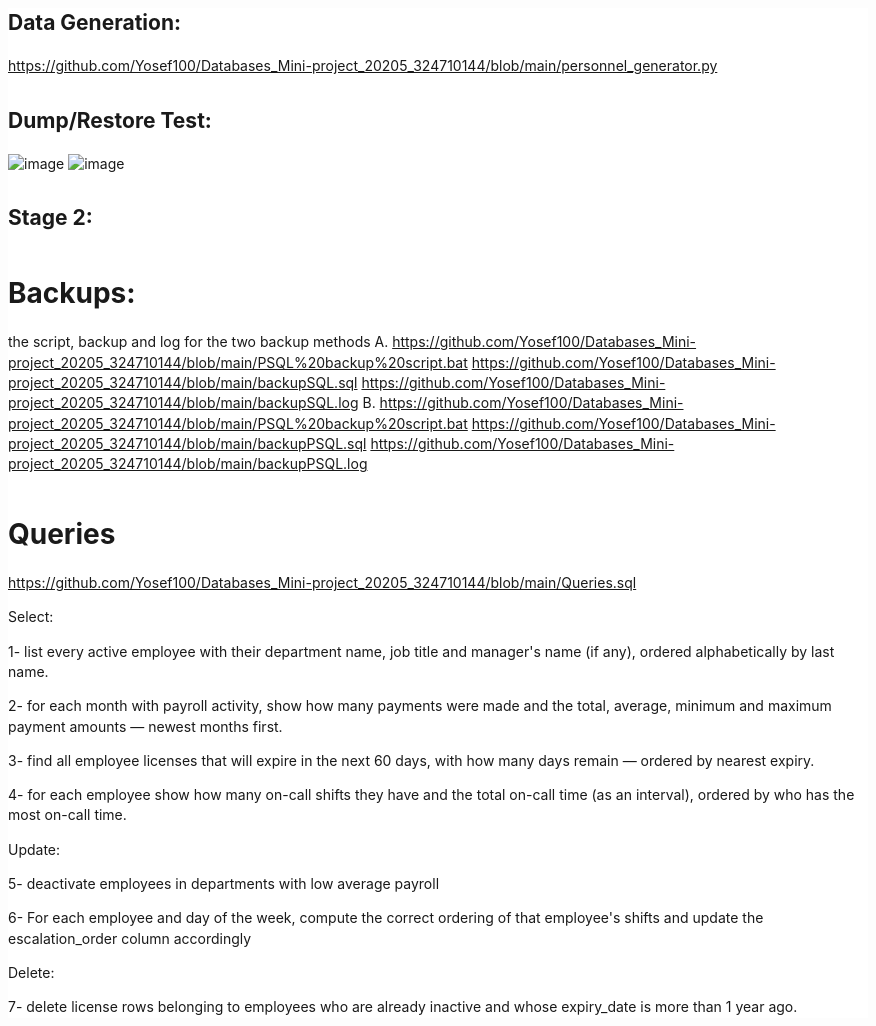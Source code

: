 ## Data Generation:
https://github.com/Yosef100/Databases_Mini-project_20205_324710144/blob/main/personnel_generator.py

## Dump/Restore Test:
<img width="553" height="295" alt="image" src="https://github.com/user-attachments/assets/2032c380-fb8e-4c5d-9f96-217507f65ae3" />
<img width="566" height="279" alt="image" src="https://github.com/user-attachments/assets/25449eae-aaa4-40ef-a192-2573a52302ee" />

## Stage 2:
# Backups:
the script, backup and log for the two backup methods
A.
https://github.com/Yosef100/Databases_Mini-project_20205_324710144/blob/main/PSQL%20backup%20script.bat
https://github.com/Yosef100/Databases_Mini-project_20205_324710144/blob/main/backupSQL.sql
https://github.com/Yosef100/Databases_Mini-project_20205_324710144/blob/main/backupSQL.log
B.
https://github.com/Yosef100/Databases_Mini-project_20205_324710144/blob/main/PSQL%20backup%20script.bat
https://github.com/Yosef100/Databases_Mini-project_20205_324710144/blob/main/backupPSQL.sql
https://github.com/Yosef100/Databases_Mini-project_20205_324710144/blob/main/backupPSQL.log

# Queries
https://github.com/Yosef100/Databases_Mini-project_20205_324710144/blob/main/Queries.sql

Select:

1- list every active employee with their department name, job title and manager's name (if any), ordered alphabetically by last name.

2- for each month with payroll activity, show how many payments were made and the total, average, minimum and maximum payment amounts — newest months first.

3- find all employee licenses that will expire in the next 60 days, with how many days remain — ordered by nearest expiry.

4- for each employee show how many on-call shifts they have and the total on-call time (as an interval), ordered by who has the most on-call time.


Update:

5- deactivate employees in departments with low average payroll

6- For each employee and day of the week, compute the correct ordering of that employee's shifts and update the escalation_order column accordingly


Delete:

7- delete license rows belonging to employees who are already inactive and whose expiry_date is more than 1 year ago.
